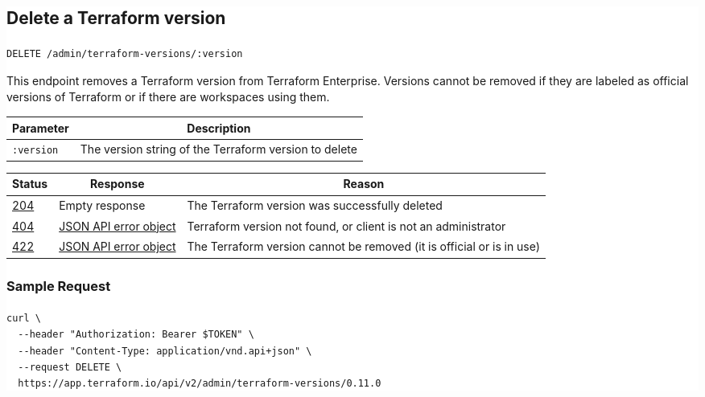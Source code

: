 ## Delete a Terraform version

`DELETE /admin/terraform-versions/:version`

This endpoint removes a Terraform version from Terraform Enterprise. Versions cannot be removed if they are labeled as official versions of Terraform or if there are workspaces using them.

Parameter  | Description
-----------|------------
`:version` | The version string of the Terraform version to delete

Status  | Response                  | Reason
--------|---------------------------|----------
[204][] | Empty response            | The Terraform version was successfully deleted
[404][] | [JSON API error object][] | Terraform version not found, or client is not an administrator
[422][] | [JSON API error object][] | The Terraform version cannot be removed (it is official or is in use)

[204]: https://developer.mozilla.org/en-US/docs/Web/HTTP/Status/204
[404]: https://developer.mozilla.org/en-US/docs/Web/HTTP/Status/404
[422]: https://developer.mozilla.org/en-US/docs/Web/HTTP/Status/422
[JSON API document]: https://www.terraform.io/docs/enterprise/api/index.html#json-api-documents
[JSON API error object]: http://jsonapi.org/format/#error-objects

### Sample Request

```shell
curl \
  --header "Authorization: Bearer $TOKEN" \
  --header "Content-Type: application/vnd.api+json" \
  --request DELETE \
  https://app.terraform.io/api/v2/admin/terraform-versions/0.11.0
```


[200]: https://developer.mozilla.org/en-US/docs/Web/HTTP/Status/200
[201]: https://developer.mozilla.org/en-US/docs/Web/HTTP/Status/201
[200]: https://developer.mozilla.org/en-US/docs/Web/HTTP/Status/200
[200]: https://developer.mozilla.org/en-US/docs/Web/HTTP/Status/200
